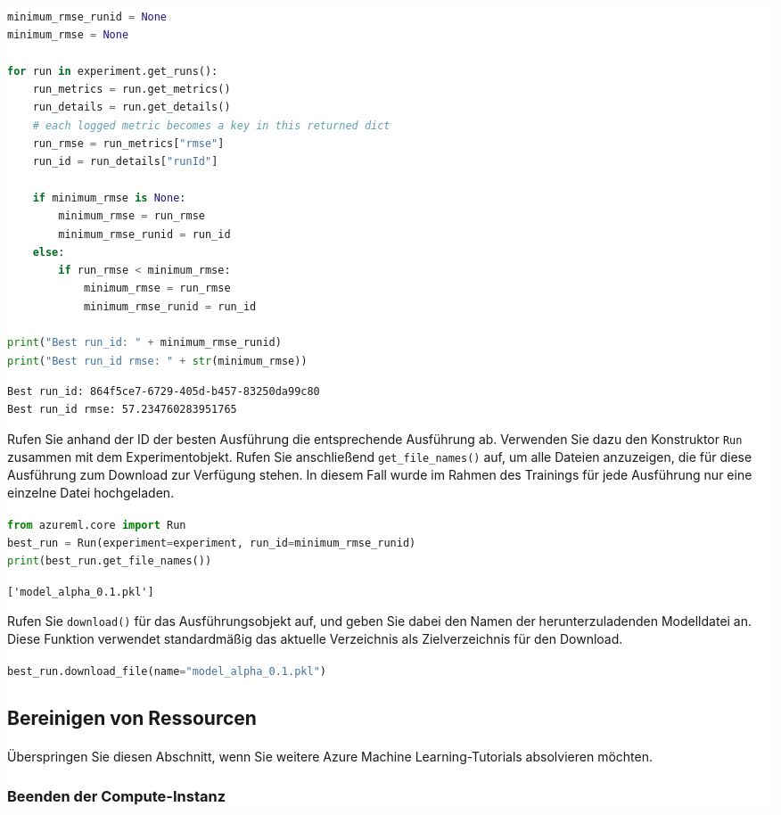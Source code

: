 ```python
minimum_rmse_runid = None
minimum_rmse = None

for run in experiment.get_runs():
    run_metrics = run.get_metrics()
    run_details = run.get_details()
    # each logged metric becomes a key in this returned dict
    run_rmse = run_metrics["rmse"]
    run_id = run_details["runId"]

    if minimum_rmse is None:
        minimum_rmse = run_rmse
        minimum_rmse_runid = run_id
    else:
        if run_rmse < minimum_rmse:
            minimum_rmse = run_rmse
            minimum_rmse_runid = run_id

print("Best run_id: " + minimum_rmse_runid)
print("Best run_id rmse: " + str(minimum_rmse))
```

    Best run_id: 864f5ce7-6729-405d-b457-83250da99c80
    Best run_id rmse: 57.234760283951765

Rufen Sie anhand der ID der besten Ausführung die entsprechende Ausführung ab. Verwenden Sie dazu den Konstruktor `Run` zusammen mit dem Experimentobjekt. Rufen Sie anschließend `get_file_names()` auf, um alle Dateien anzuzeigen, die für diese Ausführung zum Download zur Verfügung stehen. In diesem Fall wurde im Rahmen des Trainings für jede Ausführung nur eine einzelne Datei hochgeladen.

```python
from azureml.core import Run
best_run = Run(experiment=experiment, run_id=minimum_rmse_runid)
print(best_run.get_file_names())
```

    ['model_alpha_0.1.pkl']

Rufen Sie `download()` für das Ausführungsobjekt auf, und geben Sie dabei den Namen der herunterzuladenden Modelldatei an. Diese Funktion verwendet standardmäßig das aktuelle Verzeichnis als Zielverzeichnis für den Download.

```python
best_run.download_file(name="model_alpha_0.1.pkl")
```

## <a name="clean-up-resources"></a>Bereinigen von Ressourcen

Überspringen Sie diesen Abschnitt, wenn Sie weitere Azure Machine Learning-Tutorials absolvieren möchten.

### <a name="stop-the-compute-instance"></a>Beenden der Compute-Instanz
